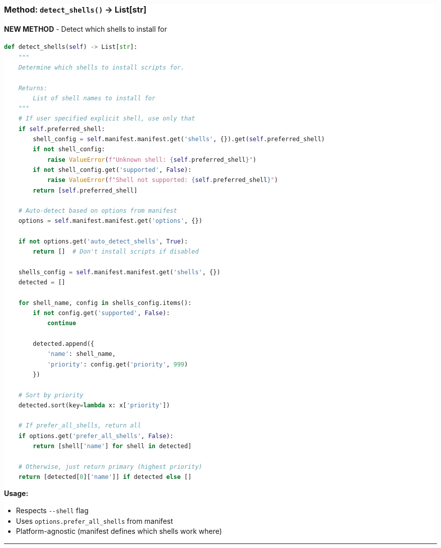 
### Method: `detect_shells()` → List[str]

**NEW METHOD** - Detect which shells to install for

```python
def detect_shells(self) -> List[str]:
    """
    Determine which shells to install scripts for.

    Returns:
        List of shell names to install for
    """
    # If user specified explicit shell, use only that
    if self.preferred_shell:
        shell_config = self.manifest.manifest.get('shells', {}).get(self.preferred_shell)
        if not shell_config:
            raise ValueError(f"Unknown shell: {self.preferred_shell}")
        if not shell_config.get('supported', False):
            raise ValueError(f"Shell not supported: {self.preferred_shell}")
        return [self.preferred_shell]

    # Auto-detect based on options from manifest
    options = self.manifest.manifest.get('options', {})

    if not options.get('auto_detect_shells', True):
        return []  # Don't install scripts if disabled

    shells_config = self.manifest.manifest.get('shells', {})
    detected = []

    for shell_name, config in shells_config.items():
        if not config.get('supported', False):
            continue

        detected.append({
            'name': shell_name,
            'priority': config.get('priority', 999)
        })

    # Sort by priority
    detected.sort(key=lambda x: x['priority'])

    # If prefer_all_shells, return all
    if options.get('prefer_all_shells', False):
        return [shell['name'] for shell in detected]

    # Otherwise, just return primary (highest priority)
    return [detected[0]['name']] if detected else []
```

**Usage:**
- Respects `--shell` flag
- Uses `options.prefer_all_shells` from manifest
- Platform-agnostic (manifest defines which shells work where)

---
